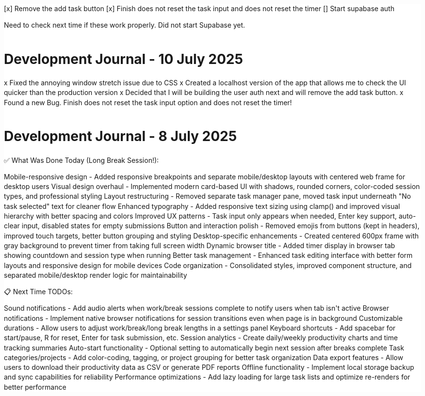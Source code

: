 [x] Remove the add task button
[x] Finish does not reset the task input and does not reset the timer
[] Start supabase auth

Need to check next time if these work properly. Did not start Supabase yet. 
# Development Journal - 10 July 2025

x Fixed the annoying window stretch issue due to CSS
x Created a localhost version of the app that allows me to check the UI quicker than the production version
x Decided that I will be building the user auth next and will remove the add task button. 
x Found a new Bug. Finish does not reset the task input option and does not reset the timer!


# Development Journal - 8 July 2025
✅ What Was Done Today (Long Break Session!):


Mobile-responsive design - Added responsive breakpoints and separate mobile/desktop layouts with centered web frame for desktop users
Visual design overhaul - Implemented modern card-based UI with shadows, rounded corners, color-coded session types, and professional styling
Layout restructuring - Removed separate task manager pane, moved task input underneath "No task selected" text for cleaner flow
Enhanced typography - Added responsive text sizing using clamp() and improved visual hierarchy with better spacing and colors
Improved UX patterns - Task input only appears when needed, Enter key support, auto-clear input, disabled states for empty submissions
Button and interaction polish - Removed emojis from buttons (kept in headers), improved touch targets, better button grouping and styling
Desktop-specific enhancements - Created centered 600px frame with gray background to prevent timer from taking full screen width
Dynamic browser title - Added timer display in browser tab showing countdown and session type when running
Better task management - Enhanced task editing interface with better form layouts and responsive design for mobile devices
Code organization - Consolidated styles, improved component structure, and separated mobile/desktop render logic for maintainability

📋 Next Time TODOs:

Sound notifications - Add audio alerts when work/break sessions complete to notify users when tab isn't active
Browser notifications - Implement native browser notifications for session transitions even when page is in background
Customizable durations - Allow users to adjust work/break/long break lengths in a settings panel
Keyboard shortcuts - Add spacebar for start/pause, R for reset, Enter for task submission, etc.
Session analytics - Create daily/weekly productivity charts and time tracking summaries
Auto-start functionality - Optional setting to automatically begin next session after breaks complete
Task categories/projects - Add color-coding, tagging, or project grouping for better task organization
Data export features - Allow users to download their productivity data as CSV or generate PDF reports
Offline functionality - Implement local storage backup and sync capabilities for reliability
Performance optimizations - Add lazy loading for large task lists and optimize re-renders for better performance

